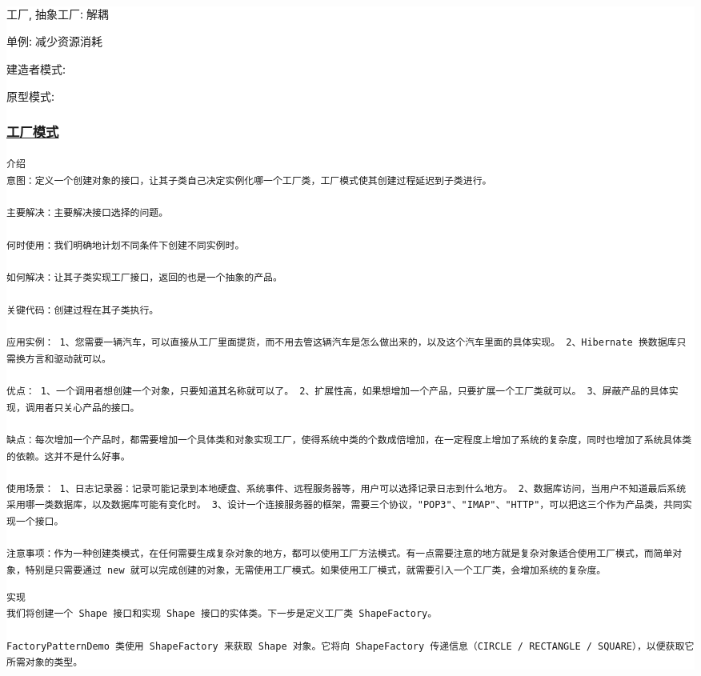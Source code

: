 

工厂, 抽象工厂: 解耦

单例: 减少资源消耗

建造者模式: 

原型模式: 



### [工厂模式](https://www.runoob.com/design-pattern/factory-pattern.html)

```
介绍
意图：定义一个创建对象的接口，让其子类自己决定实例化哪一个工厂类，工厂模式使其创建过程延迟到子类进行。

主要解决：主要解决接口选择的问题。

何时使用：我们明确地计划不同条件下创建不同实例时。

如何解决：让其子类实现工厂接口，返回的也是一个抽象的产品。

关键代码：创建过程在其子类执行。

应用实例： 1、您需要一辆汽车，可以直接从工厂里面提货，而不用去管这辆汽车是怎么做出来的，以及这个汽车里面的具体实现。 2、Hibernate 换数据库只需换方言和驱动就可以。

优点： 1、一个调用者想创建一个对象，只要知道其名称就可以了。 2、扩展性高，如果想增加一个产品，只要扩展一个工厂类就可以。 3、屏蔽产品的具体实现，调用者只关心产品的接口。

缺点：每次增加一个产品时，都需要增加一个具体类和对象实现工厂，使得系统中类的个数成倍增加，在一定程度上增加了系统的复杂度，同时也增加了系统具体类的依赖。这并不是什么好事。

使用场景： 1、日志记录器：记录可能记录到本地硬盘、系统事件、远程服务器等，用户可以选择记录日志到什么地方。 2、数据库访问，当用户不知道最后系统采用哪一类数据库，以及数据库可能有变化时。 3、设计一个连接服务器的框架，需要三个协议，"POP3"、"IMAP"、"HTTP"，可以把这三个作为产品类，共同实现一个接口。

注意事项：作为一种创建类模式，在任何需要生成复杂对象的地方，都可以使用工厂方法模式。有一点需要注意的地方就是复杂对象适合使用工厂模式，而简单对象，特别是只需要通过 new 就可以完成创建的对象，无需使用工厂模式。如果使用工厂模式，就需要引入一个工厂类，会增加系统的复杂度。
```

```
实现
我们将创建一个 Shape 接口和实现 Shape 接口的实体类。下一步是定义工厂类 ShapeFactory。

FactoryPatternDemo 类使用 ShapeFactory 来获取 Shape 对象。它将向 ShapeFactory 传递信息（CIRCLE / RECTANGLE / SQUARE），以便获取它所需对象的类型。
```
